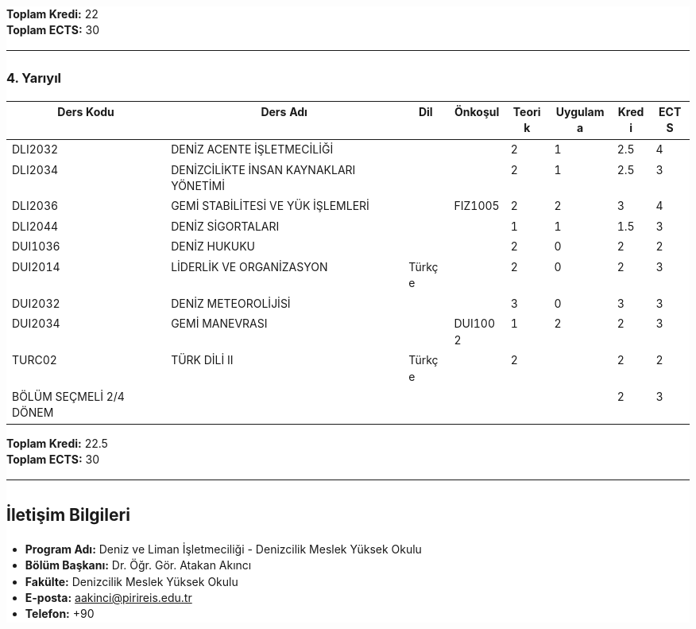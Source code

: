 **Toplam Kredi:** 22  
**Toplam ECTS:** 30

---

### 4. Yarıyıl
| Ders Kodu | Ders Adı | Dil | Önkoşul | Teorik | Uygulama | Kredi | ECTS |
| --- | --- | --- | --- | --- | --- | --- | --- |
| DLI2032 | DENİZ ACENTE İŞLETMECİLİĞİ |  |  | 2 | 1 | 2.5 | 4 |
| DLI2034 | DENİZCİLİKTE İNSAN KAYNAKLARI YÖNETİMİ |  |  | 2 | 1 | 2.5 | 3 |
| DLI2036 | GEMİ STABİLİTESİ VE YÜK İŞLEMLERİ |  | FIZ1005 | 2 | 2 | 3 | 4 |
| DLI2044 | DENİZ SİGORTALARI |  |  | 1 | 1 | 1.5 | 3 |
| DUI1036 | DENİZ HUKUKU |  |  | 2 | 0 | 2 | 2 |
| DUI2014 | LİDERLİK VE ORGANİZASYON | Türkçe |  | 2 | 0 | 2 | 3 |
| DUI2032 | DENİZ METEOROLİJİSİ |  |  | 3 | 0 | 3 | 3 |
| DUI2034 | GEMİ MANEVRASI |  | DUI1002 | 1 | 2 | 2 | 3 |
| TURC02 | TÜRK DİLİ II | Türkçe |  | 2 |  | 2 | 2 |
| BÖLÜM SEÇMELİ 2/4 DÖNEM |  |  |  |  |  | 2 | 3 |

**Toplam Kredi:** 22.5  
**Toplam ECTS:** 30

---

## İletişim Bilgileri

- **Program Adı:** Deniz ve Liman İşletmeciliği - Denizcilik Meslek Yüksek Okulu
- **Bölüm Başkanı:** Dr. Öğr. Gör. Atakan Akıncı
- **Fakülte:** Denizcilik Meslek Yüksek Okulu
- **E-posta:** aakinci@pirireis.edu.tr
- **Telefon:** +90